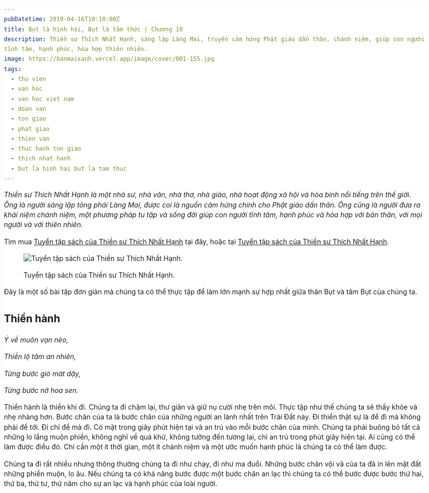 ```yaml
---
pubDatetime: 2019-04-16T10:10:00Z
title: Bụt là hình hài, Bụt là tâm thức | Chương 10
description: Thiền sư Thích Nhất Hạnh, sáng lập Làng Mai, truyền cảm hứng Phật giáo dấn thân, chánh niệm, giúp con người tĩnh tâm, hạnh phúc, hòa hợp thiên nhiên.
image: https://banmaixanh.vercel.app/image/cover/001-155.jpg
tags:
  - thu vien
  - van hoc
  - van hoc viet nam
  - doan van
  - ton giao
  - phat giao
  - thien van
  - thuc hanh ton giao
  - thich nhat hanh
  - but la hinh hai but la tam thuc
---
```


_Thiền sư Thích Nhất Hạnh là một nhà sư, nhà văn, nhà thơ, nhà giáo, nhà hoạt động xã hội và hòa bình nổi tiếng trên thế giới. Ông là người sáng lập tông phái Làng Mai, được coi là nguồn cảm hứng chính cho Phật giáo dấn thân. Ông cũng là người đưa ra khái niệm chánh niệm, một phương pháp tu tập và sống đời giúp con người tĩnh tâm, hạnh phúc và hòa hợp với bản thân, với mọi người và với thiên nhiên._

Tìm mua [Tuyển tập sách của Thiền sư Thích Nhất Hạnh](https://shope.ee/2q52sL8Etn) tại đây, hoặc tại [Tuyển tập sách của Thiền sư Thích Nhất Hạnh](https://shope.ee/7zn92I83dd).

<figure><img src="https://banmaixanh.vercel.app/image/article/thich-nhat-hanh-0102.jpg" alt="Tuyển tập sách của Thiền sư Thích Nhất Hạnh." title="Tuyển tập sách của Thiền sư Thích Nhất Hạnh." height=100% width=100%><figcaption><p>Tuyển tập sách của Thiền sư Thích Nhất Hạnh.</p></figcaption></figure>

Đây là một số bài tập đơn giản mà chúng ta có thể thực tập để làm lớn mạnh sự hợp nhất giữa thân Bụt và tâm Bụt của chúng ta.

## Thiền hành

_Ý về muôn vạn nẻo,_

_Thiền lộ tâm an nhiên,_

_Từng bước gió mát dậy,_

_Từng bước nở hoa sen._

Thiền hành là thiền khi đi. Chúng ta đi chậm lại, thư giãn và giữ nụ cười nhẹ trên môi. Thực tập như thế chúng ta sẽ thấy khỏe và nhẹ nhàng hơn. Bước chân của ta là bước chân của những người an lành nhất trên Trái Đất này. Đi thiền thật sự là để đi mà không phải để tới. Đi chỉ để mà đi. Có mặt trong giây phút hiện tại và an trú vào mỗi bước chân của mình. Chúng ta phải buông bỏ tất cả những lo lắng muộn phiền, không nghĩ về quá khứ, không tưởng đến tương lai, chỉ an trú trong phút giây hiện tại. Ai cũng có thể làm được điều đó. Chỉ cần một ít thời gian, một ít chánh niệm và một ước muốn hạnh phúc là chúng ta có thể làm được.

Chúng ta đi rất nhiều nhưng thông thường chúng ta đi như chạy, đi như ma đuổi. Những bước chân vội vã của ta đã in lên mặt đất những phiền muộn, lo âu. Nếu chúng ta có khả năng bước được một bước chân an lạc thì chúng ta có thể bước được bước thứ hai, thứ ba, thứ tư, thứ năm cho sự an lạc và hạnh phúc của loài người.
